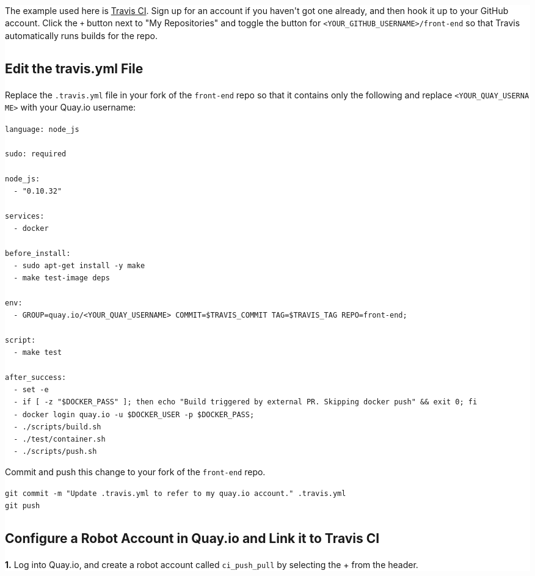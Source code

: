 The example used here is [Travis CI](https://travis-ci.org/). Sign up for an account if you haven't got one already, and then hook it up to your GitHub account. Click the `+` button next to "My Repositories" and toggle the button for `<YOUR_GITHUB_USERNAME>/front-end` so that Travis automatically runs builds for the repo.

## Edit the travis.yml File

Replace the `.travis.yml` file in your fork of the `front-end` repo so that it contains only the following and replace `<YOUR_QUAY_USERNAME>` with your Quay.io username:

```
language: node_js

sudo: required

node_js:
  - "0.10.32"

services:
  - docker

before_install:
  - sudo apt-get install -y make
  - make test-image deps

env:
  - GROUP=quay.io/<YOUR_QUAY_USERNAME> COMMIT=$TRAVIS_COMMIT TAG=$TRAVIS_TAG REPO=front-end;

script:
  - make test

after_success:
  - set -e
  - if [ -z "$DOCKER_PASS" ]; then echo "Build triggered by external PR. Skipping docker push" && exit 0; fi
  - docker login quay.io -u $DOCKER_USER -p $DOCKER_PASS;
  - ./scripts/build.sh
  - ./test/container.sh
  - ./scripts/push.sh
```

Commit and push this change to your fork of the `front-end` repo.

```
git commit -m "Update .travis.yml to refer to my quay.io account." .travis.yml
git push
```

## Configure a Robot Account in Quay.io and Link it to Travis CI

**1.** Log into Quay.io, and create a robot account called `ci_push_pull` by selecting the + from the header.
